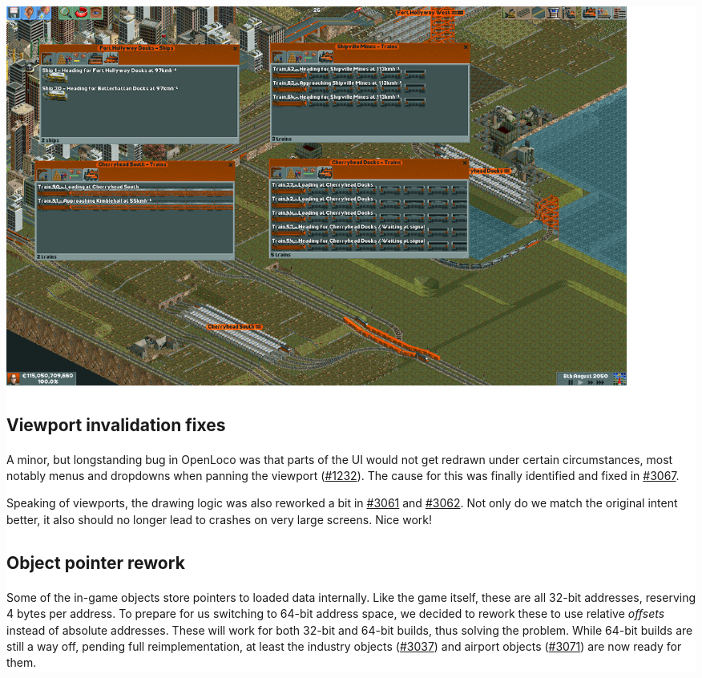 <img src="/assets/img/station-window-vehicles.png" alt="" style="width: 90%">


## Viewport invalidation fixes

A minor, but longstanding bug in OpenLoco was that parts of the UI would not get redrawn
under certain circumstances, most notably menus and dropdowns when panning the viewport
([#1232](https://github.com/OpenLoco/OpenLoco/issues/1232)).
The cause for this was finally identified and fixed in
[#3067](https://github.com/OpenLoco/OpenLoco/pull/3067).

Speaking of viewports, the drawing logic was also reworked a bit in
[#3061](https://github.com/OpenLoco/OpenLoco/pull/3061) and
[#3062](https://github.com/OpenLoco/OpenLoco/pull/3062]).
Not only do we match the original intent better, it also should no longer lead
to crashes on very large screens. Nice work!


## Object pointer rework

Some of the in-game objects store pointers to loaded data internally. Like the game itself,
these are all 32-bit addresses, reserving 4 bytes per address. To prepare for us switching to 64-bit
address space, we decided to rework these to use relative _offsets_ instead of absolute addresses.
These will work for both 32-bit and 64-bit builds, thus solving the problem.
While 64-bit builds are still a way off, pending full reimplementation,
at least the industry objects ([#3037](https://github.com/OpenLoco/OpenLoco/pull/3037))
and airport objects ([#3071](https://github.com/OpenLoco/OpenLoco/pull/3071))
are now ready for them.
